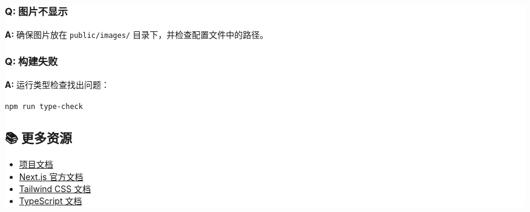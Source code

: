 ### Q: 图片不显示
**A:** 确保图片放在 `public/images/` 目录下，并检查配置文件中的路径。

### Q: 构建失败
**A:** 运行类型检查找出问题：
```bash
npm run type-check
```

## 📚 更多资源

- [项目文档](https://github.com/penjc/homepage/blob/main/README.md)
- [Next.js 官方文档](https://nextjs.org/docs)
- [Tailwind CSS 文档](https://tailwindcss.com/docs)
- [TypeScript 文档](https://www.typescriptlang.org/docs)

